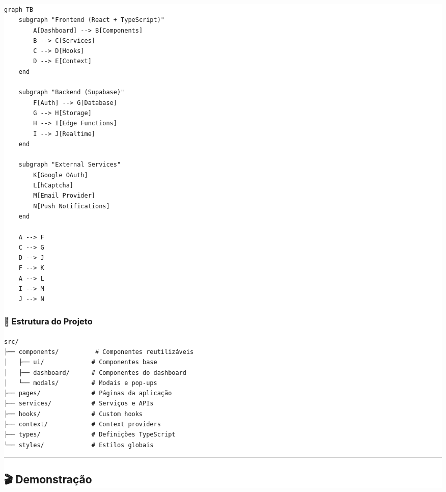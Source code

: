 ```mermaid
graph TB
    subgraph "Frontend (React + TypeScript)"
        A[Dashboard] --> B[Components]
        B --> C[Services]
        C --> D[Hooks]
        D --> E[Context]
    end
    
    subgraph "Backend (Supabase)"
        F[Auth] --> G[Database]
        G --> H[Storage]
        H --> I[Edge Functions]
        I --> J[Realtime]
    end
    
    subgraph "External Services"
        K[Google OAuth]
        L[hCaptcha]
        M[Email Provider]
        N[Push Notifications]
    end
    
    A --> F
    C --> G
    D --> J
    F --> K
    A --> L
    I --> M
    J --> N
```

### 📁 Estrutura do Projeto

```
src/
├── components/          # Componentes reutilizáveis
│   ├── ui/             # Componentes base
│   ├── dashboard/      # Componentes do dashboard
│   └── modals/         # Modais e pop-ups
├── pages/              # Páginas da aplicação
├── services/           # Serviços e APIs
├── hooks/              # Custom hooks
├── context/            # Context providers
├── types/              # Definições TypeScript
└── styles/             # Estilos globais
```

---

## 🎬 Demonstração
